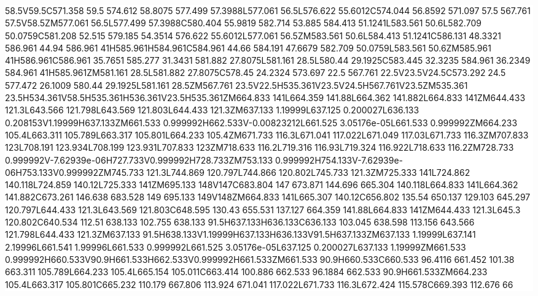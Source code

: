58.5V59.5C571.358 59.5 574.612 58.8075 577.499 57.3988L577.061 56.5L576.622 55.6012C574.044 56.8592 571.097 57.5 567.761 57.5V58.5ZM577.061 56.5L577.499 57.3988C580.404 55.9819 582.714 53.885 584.413 51.1241L583.561 50.6L582.709 50.0759C581.208 52.515 579.185 54.3514 576.622 55.6012L577.061 56.5ZM583.561 50.6L584.413 51.1241C586.131 48.3321 586.961 44.94 586.961 41H585.961H584.961C584.961 44.66 584.191 47.6679 582.709 50.0759L583.561 50.6ZM585.961 41H586.961C586.961 35.7651 585.277 31.3431 581.882 27.8075L581.161 28.5L580.44 29.1925C583.445 32.3235 584.961 36.2349 584.961 41H585.961ZM581.161 28.5L581.882 27.8075C578.45 24.2324 573.697 22.5 567.761 22.5V23.5V24.5C573.292 24.5 577.472 26.1009 580.44 29.1925L581.161 28.5ZM567.761 23.5V22.5H535.361V23.5V24.5H567.761V23.5ZM535.361 23.5H534.361V58.5H535.361H536.361V23.5H535.361ZM664.833 141L664.359 141.88L664.362 141.882L664.833 141ZM644.433 121.3L643.566 121.798L643.569 121.803L644.433 121.3ZM637.133 1.19999L637.125 0.200027L636.133 0.208153V1.19999H637.133ZM661.533 0.999992H662.533V-0.00823212L661.525 3.05176e-05L661.533 0.999992ZM664.233 105.4L663.311 105.789L663.317 105.801L664.233 105.4ZM671.733 116.3L671.041 117.022L671.049 117.03L671.733 116.3ZM707.833 123L708.191 123.934L708.199 123.931L707.833 123ZM718.633 116.2L719.316 116.93L719.324 116.922L718.633 116.2ZM728.733 0.999992V-7.62939e-06H727.733V0.999992H728.733ZM753.133 0.999992H754.133V-7.62939e-06H753.133V0.999992ZM745.733 121.3L744.869 120.797L744.866 120.802L745.733 121.3ZM725.333 141L724.862 140.118L724.859 140.12L725.333 141ZM695.133 148V147C683.804 147 673.871 144.696 665.304 140.118L664.833 141L664.362 141.882C673.261 146.638 683.528 149 695.133 149V148ZM664.833 141L665.307 140.12C656.802 135.54 650.137 129.103 645.297 120.797L644.433 121.3L643.569 121.803C648.595 130.43 655.531 137.127 664.359 141.88L664.833 141ZM644.433 121.3L645.3 120.802C640.534 112.51 638.133 102.755 638.133 91.5H637.133H636.133C636.133 103.045 638.598 113.156 643.566 121.798L644.433 121.3ZM637.133 91.5H638.133V1.19999H637.133H636.133V91.5H637.133ZM637.133 1.19999L637.141 2.19996L661.541 1.99996L661.533 0.999992L661.525 3.05176e-05L637.125 0.200027L637.133 1.19999ZM661.533 0.999992H660.533V90.9H661.533H662.533V0.999992H661.533ZM661.533 90.9H660.533C660.533 96.4116 661.452 101.38 663.311 105.789L664.233 105.4L665.154 105.011C663.414 100.886 662.533 96.1884 662.533 90.9H661.533ZM664.233 105.4L663.317 105.801C665.232 110.179 667.806 113.924 671.041 117.022L671.733 116.3L672.424 115.578C669.393 112.676 66